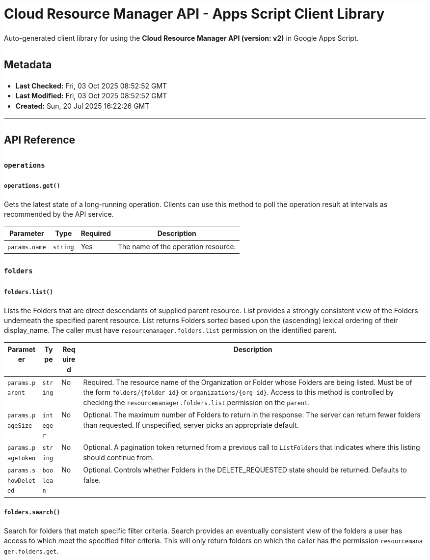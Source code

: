 # Cloud Resource Manager API - Apps Script Client Library

Auto-generated client library for using the **Cloud Resource Manager API (version: v2)** in Google Apps Script.

## Metadata

- **Last Checked:** Fri, 03 Oct 2025 08:52:52 GMT
- **Last Modified:** Fri, 03 Oct 2025 08:52:52 GMT
- **Created:** Sun, 20 Jul 2025 16:22:26 GMT



---

## API Reference

### `operations`

#### `operations.get()`

Gets the latest state of a long-running operation. Clients can use this method to poll the operation result at intervals as recommended by the API service.

| Parameter | Type | Required | Description |
|---|---|---|---|
| `params.name` | `string` | Yes | The name of the operation resource. |

### `folders`

#### `folders.list()`

Lists the Folders that are direct descendants of supplied parent resource. List provides a strongly consistent view of the Folders underneath the specified parent resource. List returns Folders sorted based upon the (ascending) lexical ordering of their display_name. The caller must have `resourcemanager.folders.list` permission on the identified parent.

| Parameter | Type | Required | Description |
|---|---|---|---|
| `params.parent` | `string` | No | Required. The resource name of the Organization or Folder whose Folders are being listed. Must be of the form `folders/{folder_id}` or `organizations/{org_id}`. Access to this method is controlled by checking the `resourcemanager.folders.list` permission on the `parent`. |
| `params.pageSize` | `integer` | No | Optional. The maximum number of Folders to return in the response. The server can return fewer folders than requested. If unspecified, server picks an appropriate default. |
| `params.pageToken` | `string` | No | Optional. A pagination token returned from a previous call to `ListFolders` that indicates where this listing should continue from. |
| `params.showDeleted` | `boolean` | No | Optional. Controls whether Folders in the DELETE_REQUESTED state should be returned. Defaults to false. |

#### `folders.search()`

Search for folders that match specific filter criteria. Search provides an eventually consistent view of the folders a user has access to which meet the specified filter criteria. This will only return folders on which the caller has the permission `resourcemanager.folders.get`.
